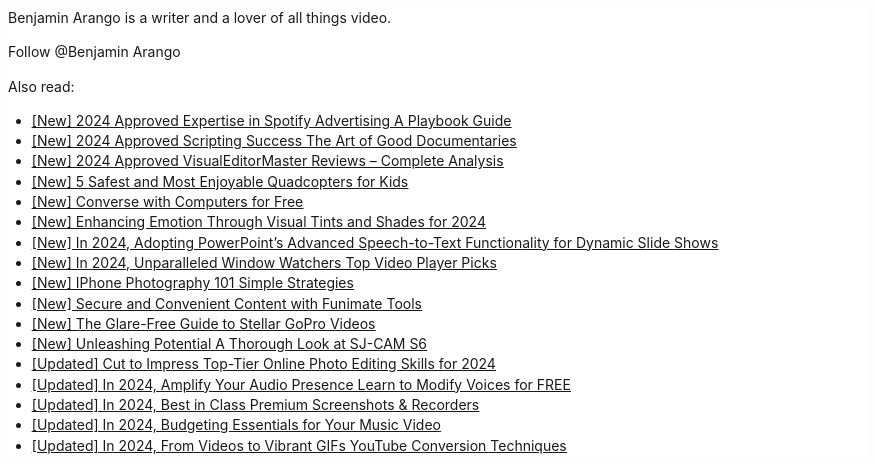 Benjamin Arango is a writer and a lover of all things video.

Follow @Benjamin Arango


<ins class="adsbygoogle"
     style="display:block"
     data-ad-format="autorelaxed"
     data-ad-client="ca-pub-7571918770474297"
     data-ad-slot="1223367746"></ins>



<ins class="adsbygoogle"
     style="display:block"
     data-ad-client="ca-pub-7571918770474297"
     data-ad-slot="8358498916"
     data-ad-format="auto"
     data-full-width-responsive="true"></ins>






<span class="atpl-alsoreadstyle">Also read:</span>
<div><ul>
<li><a href="https://fox-blue.techidaily.com/new-2024-approved-expertise-in-spotify-advertising-a-playbook-guide/"><u>[New] 2024 Approved Expertise in Spotify Advertising A Playbook Guide</u></a></li>
<li><a href="https://fox-blue.techidaily.com/new-2024-approved-scripting-success-the-art-of-good-documentaries/"><u>[New] 2024 Approved Scripting Success The Art of Good Documentaries</u></a></li>
<li><a href="https://fox-blue.techidaily.com/new-2024-approved-visualeditormaster-reviews-complete-analysis/"><u>[New] 2024 Approved VisualEditorMaster Reviews – Complete Analysis</u></a></li>
<li><a href="https://fox-blue.techidaily.com/new-5-safest-and-most-enjoyable-quadcopters-for-kids/"><u>[New] 5 Safest and Most Enjoyable Quadcopters for Kids</u></a></li>
<li><a href="https://fox-blue.techidaily.com/new-converse-with-computers-for-free/"><u>[New] Converse with Computers for Free</u></a></li>
<li><a href="https://fox-blue.techidaily.com/new-enhancing-emotion-through-visual-tints-and-shades-for-2024/"><u>[New] Enhancing Emotion Through Visual Tints and Shades for 2024</u></a></li>
<li><a href="https://fox-blue.techidaily.com/new-in-2024-adopting-powerpoints-advanced-speech-to-text-functionality-for-dynamic-slide-shows/"><u>[New] In 2024, Adopting PowerPoint’s Advanced Speech-to-Text Functionality for Dynamic Slide Shows</u></a></li>
<li><a href="https://fox-blue.techidaily.com/new-in-2024-unparalleled-window-watchers-top-video-player-picks/"><u>[New] In 2024, Unparalleled Window Watchers Top Video Player Picks</u></a></li>
<li><a href="https://fox-blue.techidaily.com/new-iphone-photography-101-simple-strategies/"><u>[New] IPhone Photography 101 Simple Strategies</u></a></li>
<li><a href="https://fox-blue.techidaily.com/new-secure-and-convenient-content-with-funimate-tools/"><u>[New] Secure and Convenient Content with Funimate Tools</u></a></li>
<li><a href="https://article-knowledge.techidaily.com/new-the-glare-free-guide-to-stellar-gopro-videos/"><u>[New] The Glare-Free Guide to Stellar GoPro Videos</u></a></li>
<li><a href="https://fox-blue.techidaily.com/new-unleashing-potential-a-thorough-look-at-sj-cam-s6/"><u>[New] Unleashing Potential A Thorough Look at SJ-CAM S6</u></a></li>
<li><a href="https://fox-blue.techidaily.com/updated-cut-to-impress-top-tier-online-photo-editing-skills-for-2024/"><u>[Updated] Cut to Impress Top-Tier Online Photo Editing Skills for 2024</u></a></li>
<li><a href="https://fox-blue.techidaily.com/updated-in-2024-amplify-your-audio-presence-learn-to-modify-voices-for-free/"><u>[Updated] In 2024, Amplify Your Audio Presence Learn to Modify Voices for FREE</u></a></li>
<li><a href="https://visual-screen-recording.techidaily.com/updated-in-2024-best-in-class-premium-screenshots-and-recorders/"><u>[Updated] In 2024, Best in Class Premium Screenshots & Recorders</u></a></li>
<li><a href="https://fox-blue.techidaily.com/updated-in-2024-budgeting-essentials-for-your-music-video/"><u>[Updated] In 2024, Budgeting Essentials for Your Music Video</u></a></li>
<li><a href="https://eaxpv-info.techidaily.com/updated-in-2024-from-videos-to-vibrant-gifs-youtube-conversion-techniques/"><u>[Updated] In 2024, From Videos to Vibrant GIFs YouTube Conversion Techniques</u></a></li>